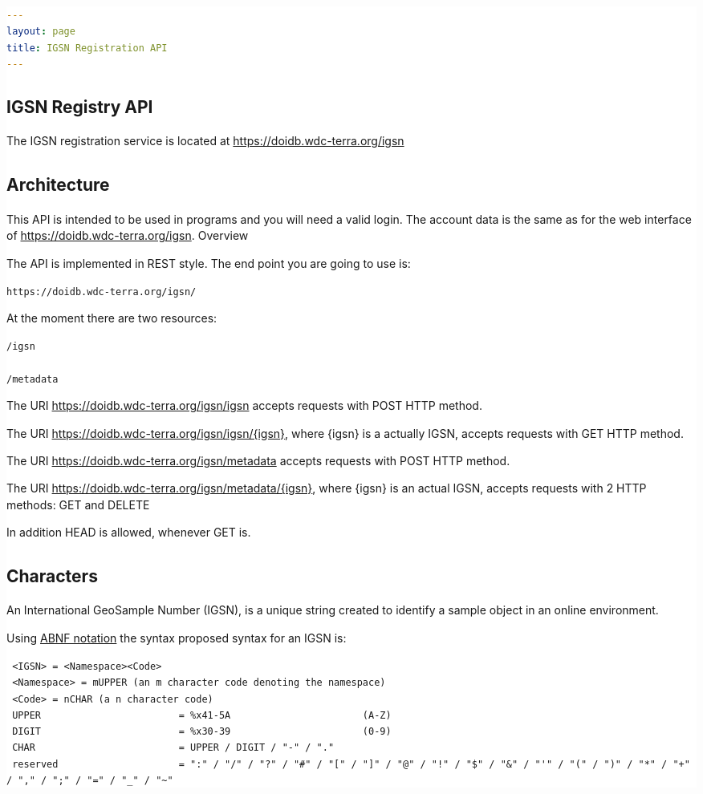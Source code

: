 ```yaml
---
layout: page
title: IGSN Registration API
---
```


## IGSN Registry API ##

The IGSN registration service is located at <https://doidb.wdc-terra.org/igsn>

## Architecture ##


This API is intended to be used in programs and you will need a valid login. The account data is the same as for the web interface of <https://doidb.wdc-terra.org/igsn>.
Overview

The API is implemented in REST style. The end point you are going to use is:

    https://doidb.wdc-terra.org/igsn/

At the moment there are two resources:

    /igsn

    /metadata

The URI <https://doidb.wdc-terra.org/igsn/igsn> accepts requests with POST HTTP method.

The URI <https://doidb.wdc-terra.org/igsn/igsn/{igsn}>, where {igsn} is a actually IGSN, accepts requests with GET HTTP method.

The URI <https://doidb.wdc-terra.org/igsn/metadata> accepts requests with POST HTTP method.

The URI <https://doidb.wdc-terra.org/igsn/metadata/{igsn}>, where {igsn} is an actual IGSN, accepts requests with 2 HTTP methods: GET and DELETE

In addition HEAD is allowed, whenever GET is.

## Characters ##

An International GeoSample Number (IGSN), is a unique string created to identify a sample object in an online environment.

Using [ABNF notation](http://tools.ietf.org/html/rfc5234) the syntax proposed syntax for an IGSN is:

     <IGSN> = <Namespace><Code>
     <Namespace> = mUPPER (an m character code denoting the namespace)
     <Code> = nCHAR (a n character code) 
     UPPER                        = %x41-5A                       (A-Z)
     DIGIT                        = %x30-39                       (0-9)
     CHAR                         = UPPER / DIGIT / "-" / "." 
     reserved                     = ":" / "/" / "?" / "#" / "[" / "]" / "@" / "!" / "$" / "&" / "'" / "(" / ")" / "*" / "+" / "," / ";" / "=" / "_" / "~"
